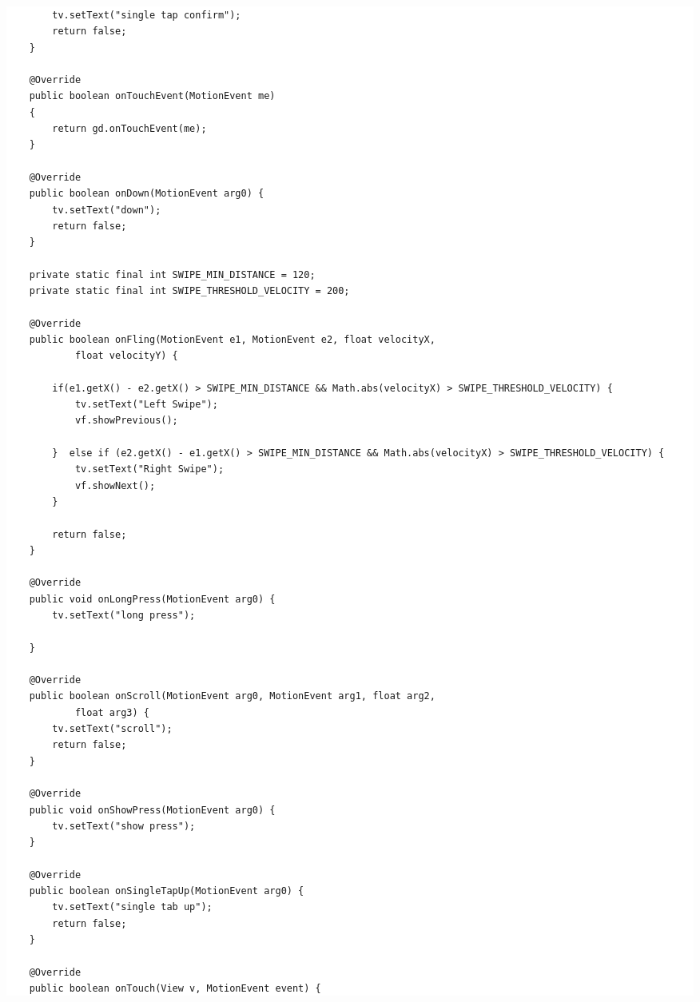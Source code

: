 ```
        tv.setText("single tap confirm");
        return false;
    }

    @Override
    public boolean onTouchEvent(MotionEvent me)
    {
        return gd.onTouchEvent(me);
    }

    @Override
    public boolean onDown(MotionEvent arg0) {
        tv.setText("down");
        return false;
    }

    private static final int SWIPE_MIN_DISTANCE = 120;
    private static final int SWIPE_THRESHOLD_VELOCITY = 200;

    @Override
    public boolean onFling(MotionEvent e1, MotionEvent e2, float velocityX,
            float velocityY) {

        if(e1.getX() - e2.getX() > SWIPE_MIN_DISTANCE && Math.abs(velocityX) > SWIPE_THRESHOLD_VELOCITY) {
            tv.setText("Left Swipe");
            vf.showPrevious();

        }  else if (e2.getX() - e1.getX() > SWIPE_MIN_DISTANCE && Math.abs(velocityX) > SWIPE_THRESHOLD_VELOCITY) {
            tv.setText("Right Swipe");
            vf.showNext();
        }

        return false;
    }

    @Override
    public void onLongPress(MotionEvent arg0) {
        tv.setText("long press");

    }

    @Override
    public boolean onScroll(MotionEvent arg0, MotionEvent arg1, float arg2,
            float arg3) {
        tv.setText("scroll");
        return false;
    }

    @Override
    public void onShowPress(MotionEvent arg0) {
        tv.setText("show press");
    }

    @Override
    public boolean onSingleTapUp(MotionEvent arg0) {
        tv.setText("single tab up");
        return false;
    }

    @Override
    public boolean onTouch(View v, MotionEvent event) {
```